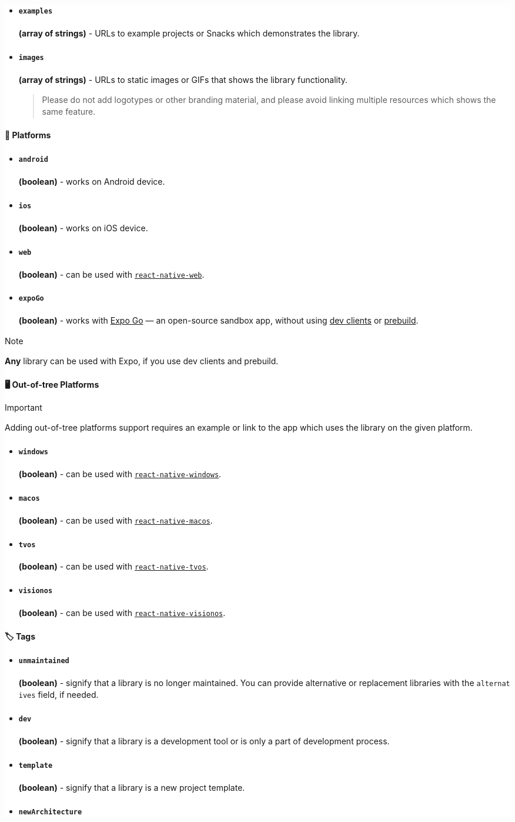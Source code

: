 - #### `examples`
  **(array of strings)** - URLs to example projects or Snacks which demonstrates the library.
- #### `images`

  **(array of strings)** - URLs to static images or GIFs that shows the library functionality.

  > Please do not add logotypes or other branding material, and please avoid linking multiple resources which shows the same feature.

#### 📱 Platforms

- #### `android`
  **(boolean)** - works on Android device.
- #### `ios`
  **(boolean)** - works on iOS device.
- #### `web`
  **(boolean)** - can be used with [`react-native-web`](https://github.com/necolas/react-native-web).
- #### `expoGo`

  **(boolean)** - works with [Expo Go](https://docs.expo.dev/get-started/expo-go/) — an open-source sandbox app, without using [dev clients](https://docs.expo.dev/develop/development-builds/introduction/) or [prebuild](https://docs.expo.dev/workflow/continuous-native-generation/).
  
> [!NOTE]
> **Any** library can be used with Expo, if you use dev clients and prebuild.

#### 🖥️ Out-of-tree Platforms

> [!IMPORTANT]
> Adding out-of-tree platforms support requires an example or link to the app which uses the library on the given platform.

- #### `windows`
  **(boolean)** - can be used with [`react-native-windows`](https://github.com/microsoft/react-native-windows).
- #### `macos`
  **(boolean)** - can be used with [`react-native-macos`](https://github.com/microsoft/react-native-macos).
- #### `tvos`
  **(boolean)** - can be used with [`react-native-tvos`](https://github.com/react-native-tvos/react-native-tvos).
- #### `visionos`
  **(boolean)** - can be used with [`react-native-visionos`](https://github.com/callstack/react-native-visionos).

#### 🏷️ Tags

- #### `unmaintained`
  **(boolean)** - signify that a library is no longer maintained. You can provide alternative or replacement libraries with the `alternatives` field, if needed.
- #### `dev`
  **(boolean)** - signify that a library is a development tool or is only a part of development process.
- #### `template`
  **(boolean)** - signify that a library is a new project template.
- #### `newArchitecture`
